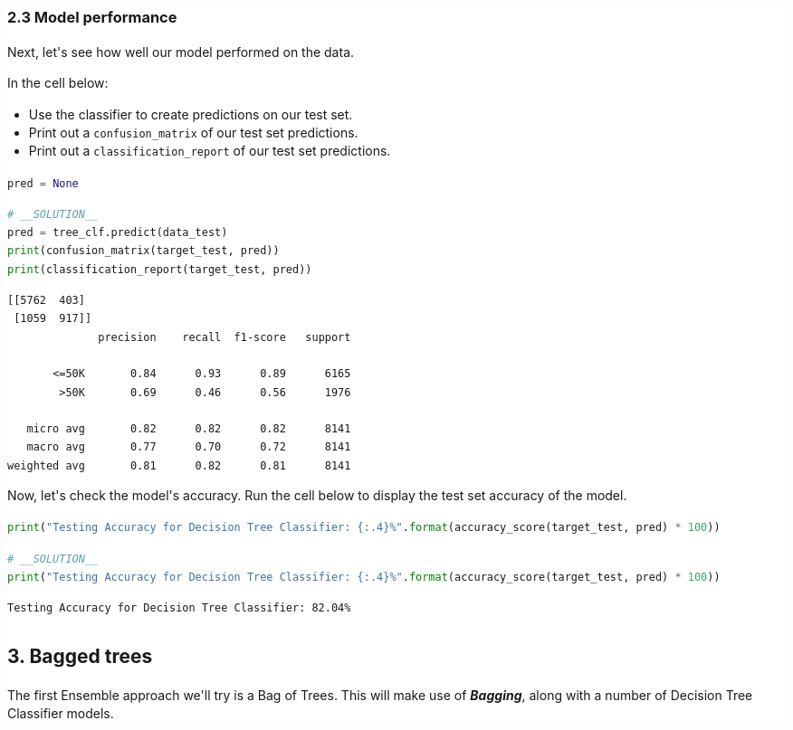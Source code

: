 
### 2.3 Model performance

Next, let's see how well our model performed on the data. 

In the cell below:

* Use the classifier to create predictions on our test set. 
* Print out a `confusion_matrix` of our test set predictions.
* Print out a `classification_report` of our test set predictions.


```python
pred = None

```


```python
# __SOLUTION__ 
pred = tree_clf.predict(data_test)
print(confusion_matrix(target_test, pred))
print(classification_report(target_test, pred))
```

    [[5762  403]
     [1059  917]]
                  precision    recall  f1-score   support
    
           <=50K       0.84      0.93      0.89      6165
            >50K       0.69      0.46      0.56      1976
    
       micro avg       0.82      0.82      0.82      8141
       macro avg       0.77      0.70      0.72      8141
    weighted avg       0.81      0.82      0.81      8141
    


Now, let's check the model's accuracy. Run the cell below to display the test set accuracy of the model. 


```python
print("Testing Accuracy for Decision Tree Classifier: {:.4}%".format(accuracy_score(target_test, pred) * 100))
```


```python
# __SOLUTION__ 
print("Testing Accuracy for Decision Tree Classifier: {:.4}%".format(accuracy_score(target_test, pred) * 100))
```

    Testing Accuracy for Decision Tree Classifier: 82.04%


## 3. Bagged trees

The first Ensemble approach we'll try is a Bag of Trees.  This will make use of **_Bagging_**, along with a number of Decision Tree Classifier models.  
